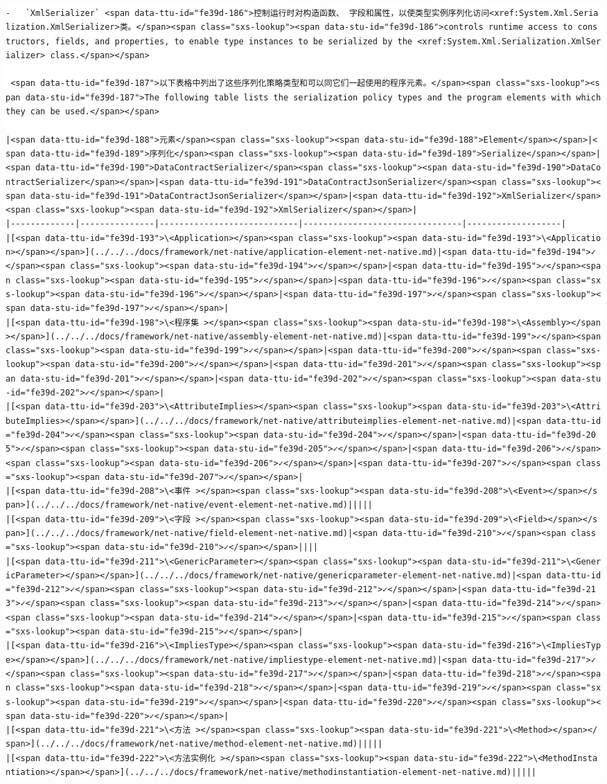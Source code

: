     -   `XmlSerializer` <span data-ttu-id="fe39d-186">控制运行时对构造函数、 字段和属性，以使类型实例序列化访问<xref:System.Xml.Serialization.XmlSerializer>类。</span><span class="sxs-lookup"><span data-stu-id="fe39d-186">controls runtime access to constructors, fields, and properties, to enable type instances to be serialized by the <xref:System.Xml.Serialization.XmlSerializer> class.</span></span>  
  
     <span data-ttu-id="fe39d-187">以下表格中列出了这些序列化策略类型和可以同它们一起使用的程序元素。</span><span class="sxs-lookup"><span data-stu-id="fe39d-187">The following table lists the serialization policy types and the program elements with which they can be used.</span></span>  
  
    |<span data-ttu-id="fe39d-188">元素</span><span class="sxs-lookup"><span data-stu-id="fe39d-188">Element</span></span>|<span data-ttu-id="fe39d-189">序列化</span><span class="sxs-lookup"><span data-stu-id="fe39d-189">Serialize</span></span>|<span data-ttu-id="fe39d-190">DataContractSerializer</span><span class="sxs-lookup"><span data-stu-id="fe39d-190">DataContractSerializer</span></span>|<span data-ttu-id="fe39d-191">DataContractJsonSerializer</span><span class="sxs-lookup"><span data-stu-id="fe39d-191">DataContractJsonSerializer</span></span>|<span data-ttu-id="fe39d-192">XmlSerializer</span><span class="sxs-lookup"><span data-stu-id="fe39d-192">XmlSerializer</span></span>|  
    |-------------|---------------|----------------------------|--------------------------------|-------------------|  
    |[<span data-ttu-id="fe39d-193">\<Application></span><span class="sxs-lookup"><span data-stu-id="fe39d-193">\<Application></span></span>](../../../docs/framework/net-native/application-element-net-native.md)|<span data-ttu-id="fe39d-194">✓</span><span class="sxs-lookup"><span data-stu-id="fe39d-194">✓</span></span>|<span data-ttu-id="fe39d-195">✓</span><span class="sxs-lookup"><span data-stu-id="fe39d-195">✓</span></span>|<span data-ttu-id="fe39d-196">✓</span><span class="sxs-lookup"><span data-stu-id="fe39d-196">✓</span></span>|<span data-ttu-id="fe39d-197">✓</span><span class="sxs-lookup"><span data-stu-id="fe39d-197">✓</span></span>|  
    |[<span data-ttu-id="fe39d-198">\<程序集 ></span><span class="sxs-lookup"><span data-stu-id="fe39d-198">\<Assembly></span></span>](../../../docs/framework/net-native/assembly-element-net-native.md)|<span data-ttu-id="fe39d-199">✓</span><span class="sxs-lookup"><span data-stu-id="fe39d-199">✓</span></span>|<span data-ttu-id="fe39d-200">✓</span><span class="sxs-lookup"><span data-stu-id="fe39d-200">✓</span></span>|<span data-ttu-id="fe39d-201">✓</span><span class="sxs-lookup"><span data-stu-id="fe39d-201">✓</span></span>|<span data-ttu-id="fe39d-202">✓</span><span class="sxs-lookup"><span data-stu-id="fe39d-202">✓</span></span>|  
    |[<span data-ttu-id="fe39d-203">\<AttributeImplies></span><span class="sxs-lookup"><span data-stu-id="fe39d-203">\<AttributeImplies></span></span>](../../../docs/framework/net-native/attributeimplies-element-net-native.md)|<span data-ttu-id="fe39d-204">✓</span><span class="sxs-lookup"><span data-stu-id="fe39d-204">✓</span></span>|<span data-ttu-id="fe39d-205">✓</span><span class="sxs-lookup"><span data-stu-id="fe39d-205">✓</span></span>|<span data-ttu-id="fe39d-206">✓</span><span class="sxs-lookup"><span data-stu-id="fe39d-206">✓</span></span>|<span data-ttu-id="fe39d-207">✓</span><span class="sxs-lookup"><span data-stu-id="fe39d-207">✓</span></span>|  
    |[<span data-ttu-id="fe39d-208">\<事件 ></span><span class="sxs-lookup"><span data-stu-id="fe39d-208">\<Event></span></span>](../../../docs/framework/net-native/event-element-net-native.md)|||||  
    |[<span data-ttu-id="fe39d-209">\<字段 ></span><span class="sxs-lookup"><span data-stu-id="fe39d-209">\<Field></span></span>](../../../docs/framework/net-native/field-element-net-native.md)|<span data-ttu-id="fe39d-210">✓</span><span class="sxs-lookup"><span data-stu-id="fe39d-210">✓</span></span>||||  
    |[<span data-ttu-id="fe39d-211">\<GenericParameter></span><span class="sxs-lookup"><span data-stu-id="fe39d-211">\<GenericParameter></span></span>](../../../docs/framework/net-native/genericparameter-element-net-native.md)|<span data-ttu-id="fe39d-212">✓</span><span class="sxs-lookup"><span data-stu-id="fe39d-212">✓</span></span>|<span data-ttu-id="fe39d-213">✓</span><span class="sxs-lookup"><span data-stu-id="fe39d-213">✓</span></span>|<span data-ttu-id="fe39d-214">✓</span><span class="sxs-lookup"><span data-stu-id="fe39d-214">✓</span></span>|<span data-ttu-id="fe39d-215">✓</span><span class="sxs-lookup"><span data-stu-id="fe39d-215">✓</span></span>|  
    |[<span data-ttu-id="fe39d-216">\<ImpliesType></span><span class="sxs-lookup"><span data-stu-id="fe39d-216">\<ImpliesType></span></span>](../../../docs/framework/net-native/impliestype-element-net-native.md)|<span data-ttu-id="fe39d-217">✓</span><span class="sxs-lookup"><span data-stu-id="fe39d-217">✓</span></span>|<span data-ttu-id="fe39d-218">✓</span><span class="sxs-lookup"><span data-stu-id="fe39d-218">✓</span></span>|<span data-ttu-id="fe39d-219">✓</span><span class="sxs-lookup"><span data-stu-id="fe39d-219">✓</span></span>|<span data-ttu-id="fe39d-220">✓</span><span class="sxs-lookup"><span data-stu-id="fe39d-220">✓</span></span>|  
    |[<span data-ttu-id="fe39d-221">\<方法 ></span><span class="sxs-lookup"><span data-stu-id="fe39d-221">\<Method></span></span>](../../../docs/framework/net-native/method-element-net-native.md)|||||  
    |[<span data-ttu-id="fe39d-222">\<方法实例化 ></span><span class="sxs-lookup"><span data-stu-id="fe39d-222">\<MethodInstantiation></span></span>](../../../docs/framework/net-native/methodinstantiation-element-net-native.md)|||||  